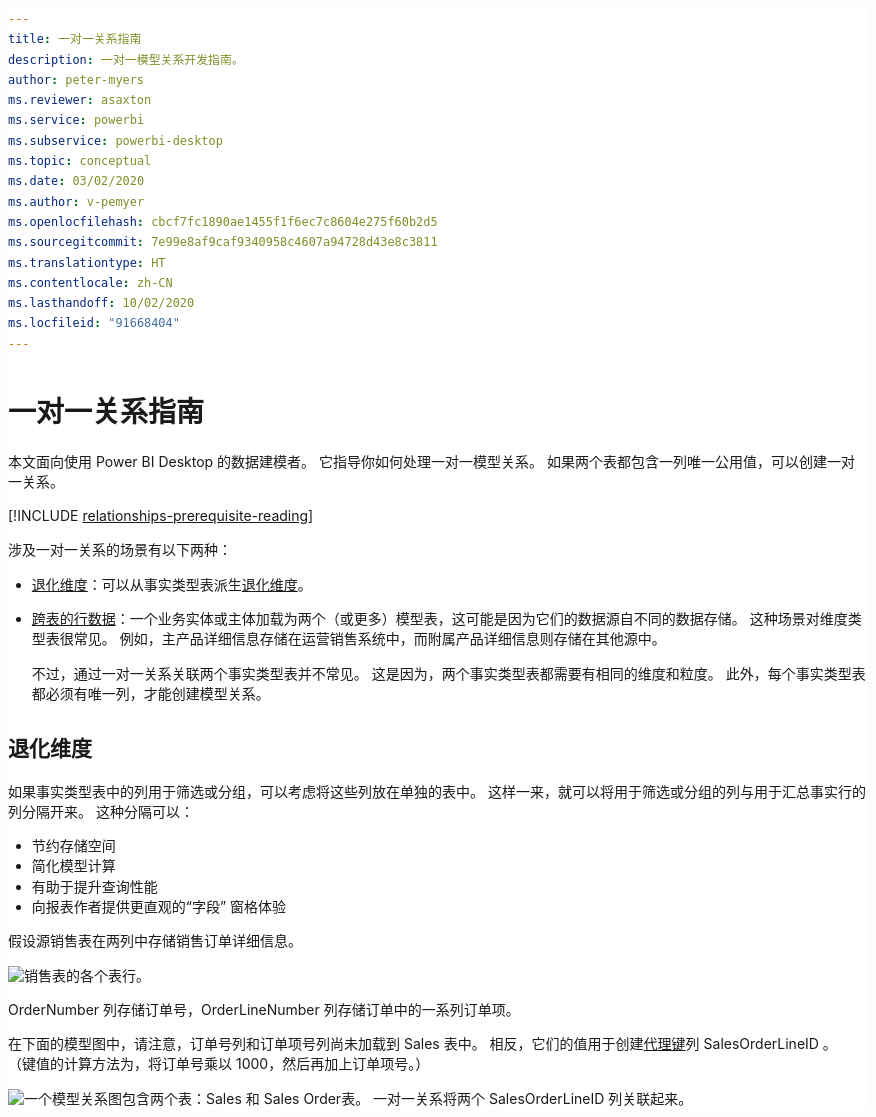```yaml
---
title: 一对一关系指南
description: 一对一模型关系开发指南。
author: peter-myers
ms.reviewer: asaxton
ms.service: powerbi
ms.subservice: powerbi-desktop
ms.topic: conceptual
ms.date: 03/02/2020
ms.author: v-pemyer
ms.openlocfilehash: cbcf7fc1890ae1455f1f6ec7c8604e275f60b2d5
ms.sourcegitcommit: 7e99e8af9caf9340958c4607a94728d43e8c3811
ms.translationtype: HT
ms.contentlocale: zh-CN
ms.lasthandoff: 10/02/2020
ms.locfileid: "91668404"
---
```

# <a name="one-to-one-relationship-guidance"></a>一对一关系指南

本文面向使用 Power BI Desktop 的数据建模者。 它指导你如何处理一对一模型关系。 如果两个表都包含一列唯一公用值，可以创建一对一关系。

[!INCLUDE [relationships-prerequisite-reading](includes/relationships-prerequisite-reading.md)]

涉及一对一关系的场景有以下两种：

- [退化维度](#degenerate-dimensions)：可以从事实类型表派生[退化维度](star-schema.md#degenerate-dimensions)。
- [跨表的行数据](#row-data-spans-across-tables)：一个业务实体或主体加载为两个（或更多）模型表，这可能是因为它们的数据源自不同的数据存储。 这种场景对维度类型表很常见。 例如，主产品详细信息存储在运营销售系统中，而附属产品详细信息则存储在其他源中。

    不过，通过一对一关系关联两个事实类型表并不常见。 这是因为，两个事实类型表都需要有相同的维度和粒度。 此外，每个事实类型表都必须有唯一列，才能创建模型关系。

## <a name="degenerate-dimensions"></a>退化维度

如果事实类型表中的列用于筛选或分组，可以考虑将这些列放在单独的表中。 这样一来，就可以将用于筛选或分组的列与用于汇总事实行的列分隔开来。 这种分隔可以：

- 节约存储空间
- 简化模型计算
- 有助于提升查询性能
- 向报表作者提供更直观的“字段”  窗格体验

假设源销售表在两列中存储销售订单详细信息。

![销售表的各个表行。](media/relationships-one-to-one/sales-order-rows.png)

OrderNumber  列存储订单号，OrderLineNumber  列存储订单中的一系列订单项。

在下面的模型图中，请注意，订单号列和订单项号列尚未加载到 Sales  表中。 相反，它们的值用于创建[代理键](star-schema.md#surrogate-keys)列 SalesOrderLineID  。 （键值的计算方法为，将订单号乘以 1000，然后再加上订单项号。）

![一个模型关系图包含两个表：Sales 和 Sales Order表。 一对一关系将两个 SalesOrderLineID 列关联起来。](media/relationships-one-to-one/sales-order-degenerate.png)
